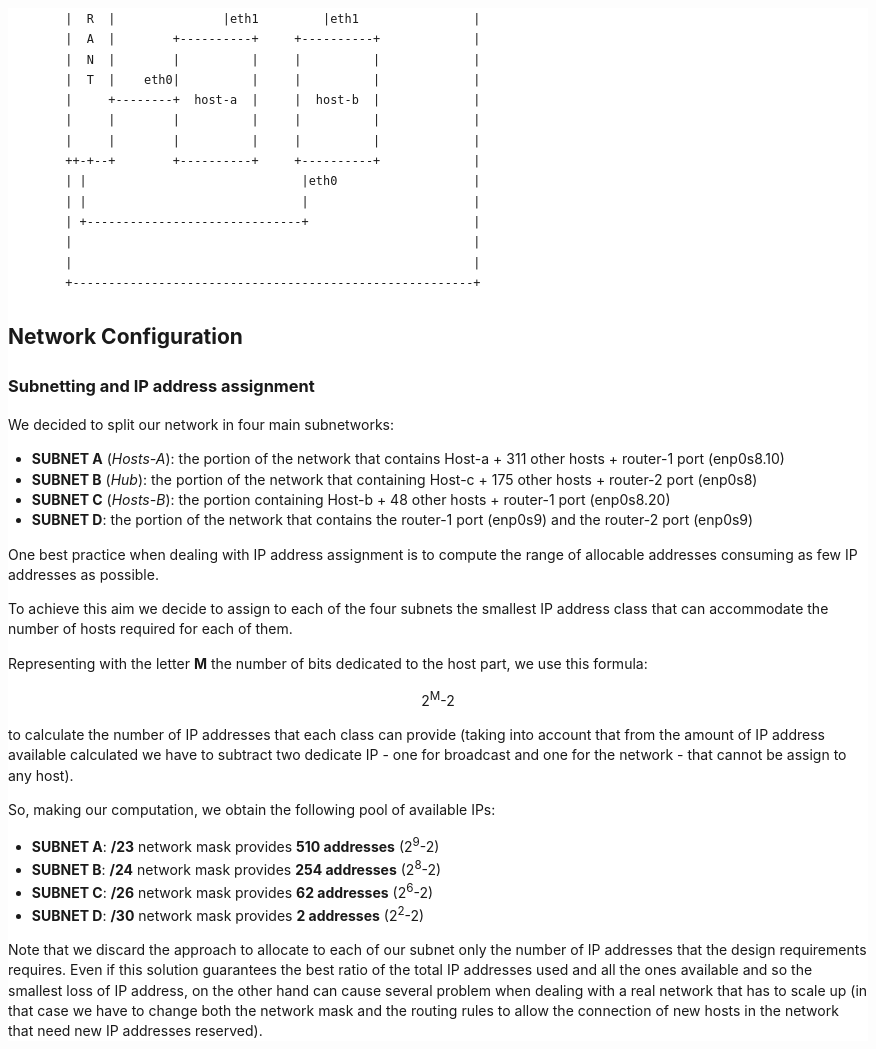 ```
        |  R  |               |eth1         |eth1                |
        |  A  |        +----------+     +----------+             |
        |  N  |        |          |     |          |             |
        |  T  |    eth0|          |     |          |             |
        |     +--------+  host-a  |     |  host-b  |             |
        |     |        |          |     |          |             |
        |     |        |          |     |          |             |
        ++-+--+        +----------+     +----------+             |
        | |                              |eth0                   |
        | |                              |                       |
        | +------------------------------+                       |
        |                                                        |
        |                                                        |
        +--------------------------------------------------------+
```

## Network Configuration


### Subnetting and IP address assignment

We decided to split our network in four main subnetworks:

- **SUBNET A** (*Hosts-A*): the portion of the network that contains Host-a + 311 other hosts + router-1 port (enp0s8.10)
- **SUBNET B** (*Hub*): the portion of the network that containing Host-c + 175 other hosts + router-2 port (enp0s8)
-	**SUBNET C** (*Hosts-B*): the portion containing Host-b + 48 other hosts + router-1 port (enp0s8.20)
-	**SUBNET D**: the portion of the network that contains the router-1 port (enp0s9) and the router-2 port (enp0s9)

One best practice when dealing with IP address assignment is to compute the range of allocable addresses consuming as few IP addresses as possible.

To achieve this aim we decide to assign to each of the four subnets the smallest IP address class that can accommodate the number of hosts required for each of them.

Representing with the letter **M** the number of bits dedicated to the host part, we use this formula:
<p align="center"> 2<sup>M</sup>-2

to calculate the number of IP addresses that each class can provide (taking into account that from the amount of IP address available calculated we have to subtract two dedicate IP - one for broadcast and one for the network - that cannot be assign to any host).

So, making our computation, we obtain the following pool of available IPs:

-	**SUBNET A**: **/23** network mask provides **510 addresses** (2<sup>9</sup>-2)
-	**SUBNET B**: **/24** network mask provides **254 addresses** (2<sup>8</sup>-2)
-	**SUBNET C**: **/26** network mask provides **62 addresses** (2<sup>6</sup>-2)
-	**SUBNET D**: **/30** network mask provides **2 addresses** (2<sup>2</sup>-2)

Note that we discard the approach to allocate to each of our subnet only the number of IP addresses that the design requirements requires. Even if this solution guarantees the best ratio of the total IP addresses used and all the ones available and so the smallest loss of IP address, on the other hand can cause several problem when dealing with a real network that has to scale up (in that case we have to change both the network mask and the routing rules to allow the connection of new hosts in the network that need new IP addresses reserved).

